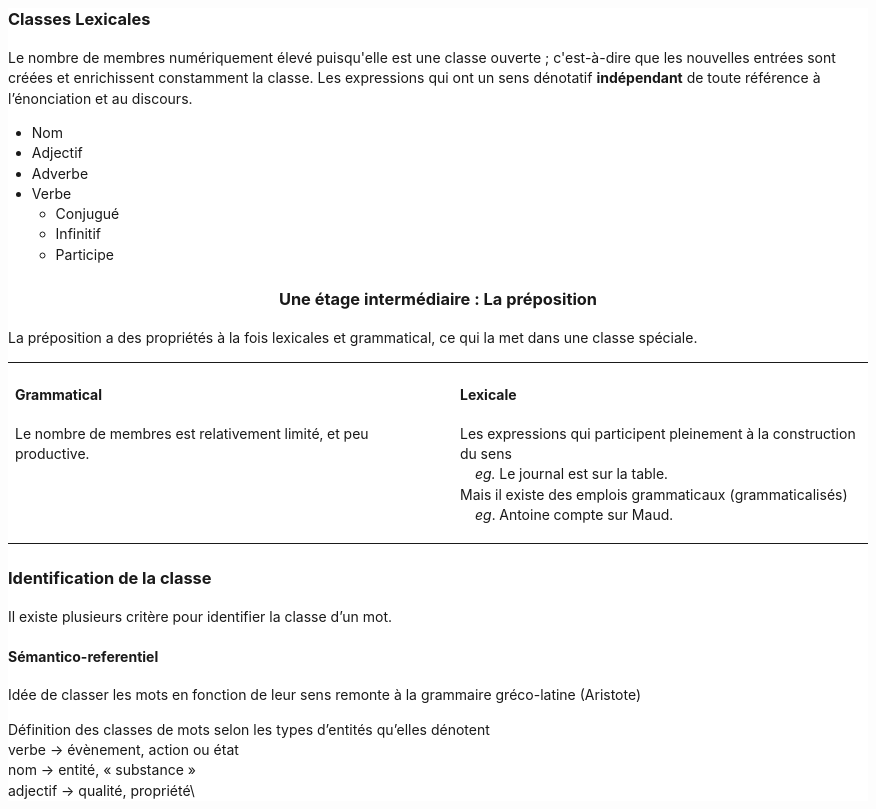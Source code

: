 ### Classes Lexicales

Le nombre de membres numériquement élevé puisqu'elle est une classe ouverte ; c'est-à-dire que les nouvelles entrées sont créées et enrichissent constamment la classe. Les expressions qui ont un sens dénotatif **indépendant** de toute référence à l’énonciation et au discours.

* Nom      
* Adjectif 
* Adverbe  
* Verbe    
	* Conjugué 
	* Infinitif
	* Participe

</td>
</tr>
</tbody>
</table>


<h3 style="text-align: center;">Une étage intermédiaire : La préposition</h3>

La préposition a des propriétés à la fois lexicales et grammatical, ce qui la met dans une classe spéciale.

<table>
<tbody>
<tr style="display: flex; gap: 30px">
<td style="flex:50%; border: 0">

#### Grammatical
Le nombre de membres est relativement limité, et peu productive.

</td><td style="flex:50%; border: 0">

#### Lexicale
Les expressions qui participent pleinement à la construction du sens\
    *eg.* Le journal est sur la table.\
Mais il existe des emplois grammaticaux (grammaticalisés)\
    *eg*. Antoine compte sur Maud.

</td>
</tr>
</tbody>
</table>


### Identification de la classe

Il existe plusieurs critère pour identifier la classe d’un mot.

#### Sémantico-referentiel
Idée de classer les mots en fonction de leur sens remonte à la grammaire gréco-latine (Aristote)

Définition des classes de mots selon les types d’entités qu’elles dénotent\
verbe -> évènement, action ou état\
nom -> entité, « substance »\
adjectif -> qualité, propriété\

